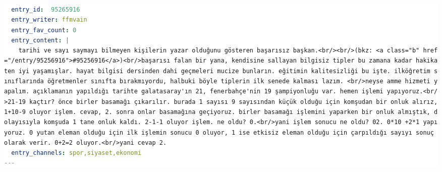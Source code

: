 ```yaml
  entry_id:  95265916
  entry_writer: ffmvain
  entry_fav_count: 0
  entry_content: |
    tarihi ve sayı saymayı bilmeyen kişilerin yazar olduğunu gösteren başarısız başkan.<br/><br/>(bkz: <a class="b" href="/entry/95256916">#95256916</a>)<br/>başarısı falan bir yana, kendisine sallayan bilgisiz tipler bu zamana kadar hakikaten iyi yaşamışlar. hayat bilgisi dersinden dahi geçmeleri mucize bunların. eğitimin kalitesizliği bu işte. ilköğretim sınıflarında öğretmenler sınıfta bırakmıyordu, halbuki böyle tiplerin ilk senede kalması lazım. <br/>neyse amme hizmeti yapalım. açıklamanın yapıldığı tarihte galatasaray'ın 21, fenerbahçe'nin 19 şampiyonluğu var. hemen işlemi yapıyoruz.<br/>21-19 kaçtır? önce birler basamağı çıkarılır. burada 1 sayısı 9 sayısından küçük olduğu için komşudan bir onluk alırız, 1+10-9 oluyor işlem. cevap, 2. sonra onlar basamağına geçiyoruz. birler basamağı işlemini yaparken bir onluk almıştık, dolayısıyla komşuda 1 tane onluk kaldı. 2-1-1 oluyor işlem. ne oldu? 0.<br/>yani işlem sonucu ne oldu? 02. 0*10 +2*1 yapıyoruz. 0 yutan eleman olduğu için ilk işlemin sonucu 0 oluyor, 1 ise etkisiz eleman olduğu için çarpıldığı sayıyı sonuç olarak verir. 0+2=2 oluyor.<br/>yani cevap 2.
  entry_channels: spor,siyaset,ekonomi
---
```

